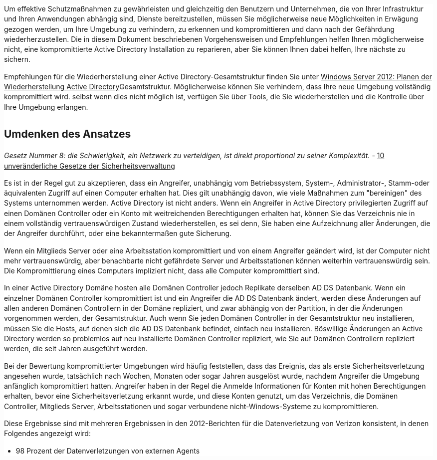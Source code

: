 Um effektive Schutzmaßnahmen zu gewährleisten und gleichzeitig den Benutzern und Unternehmen, die von Ihrer Infrastruktur und Ihren Anwendungen abhängig sind, Dienste bereitzustellen, müssen Sie möglicherweise neue Möglichkeiten in Erwägung gezogen werden, um Ihre Umgebung zu verhindern, zu erkennen und kompromittieren und dann nach der Gefährdung wiederherzustellen. Die in diesem Dokument beschriebenen Vorgehensweisen und Empfehlungen helfen Ihnen möglicherweise nicht, eine kompromittierte Active Directory Installation zu reparieren, aber Sie können Ihnen dabei helfen, Ihre nächste zu sichern.

Empfehlungen für die Wiederherstellung einer Active Directory-Gesamtstruktur finden Sie unter [Windows Server 2012: Planen der Wiederherstellung Active Directory](https://www.microsoft.com/download/details.aspx?id=16506)Gesamtstruktur. Möglicherweise können Sie verhindern, dass Ihre neue Umgebung vollständig kompromittiert wird. selbst wenn dies nicht möglich ist, verfügen Sie über Tools, die Sie wiederherstellen und die Kontrolle über Ihre Umgebung erlangen.

## <a name="rethinking-the-approach"></a>Umdenken des Ansatzes
*Gesetz Nummer 8: die Schwierigkeit, ein Netzwerk zu verteidigen, ist direkt proportional zu seiner Komplexität.* - [10 unveränderliche Gesetze der Sicherheitsverwaltung](/previous-versions/cc722488(v=technet.10))

Es ist in der Regel gut zu akzeptieren, dass ein Angreifer, unabhängig vom Betriebssystem, System-, Administrator-, Stamm-oder äquivalenten Zugriff auf einen Computer erhalten hat. Dies gilt unabhängig davon, wie viele Maßnahmen zum "bereinigen" des Systems unternommen werden. Active Directory ist nicht anders. Wenn ein Angreifer in Active Directory privilegierten Zugriff auf einen Domänen Controller oder ein Konto mit weitreichenden Berechtigungen erhalten hat, können Sie das Verzeichnis nie in einem vollständig vertrauenswürdigen Zustand wiederherstellen, es sei denn, Sie haben eine Aufzeichnung aller Änderungen, die der Angreifer durchführt, oder eine bekanntermaßen gute Sicherung.

Wenn ein Mitglieds Server oder eine Arbeitsstation kompromittiert und von einem Angreifer geändert wird, ist der Computer nicht mehr vertrauenswürdig, aber benachbarte nicht gefährdete Server und Arbeitsstationen können weiterhin vertrauenswürdig sein. Die Kompromittierung eines Computers impliziert nicht, dass alle Computer kompromittiert sind.

In einer Active Directory Domäne hosten alle Domänen Controller jedoch Replikate derselben AD DS Datenbank. Wenn ein einzelner Domänen Controller kompromittiert ist und ein Angreifer die AD DS Datenbank ändert, werden diese Änderungen auf allen anderen Domänen Controllern in der Domäne repliziert, und zwar abhängig von der Partition, in der die Änderungen vorgenommen werden, der Gesamtstruktur. Auch wenn Sie jeden Domänen Controller in der Gesamtstruktur neu installieren, müssen Sie die Hosts, auf denen sich die AD DS Datenbank befindet, einfach neu installieren. Böswillige Änderungen an Active Directory werden so problemlos auf neu installierte Domänen Controller repliziert, wie Sie auf Domänen Controllern repliziert werden, die seit Jahren ausgeführt werden.

Bei der Bewertung kompromittierter Umgebungen wird häufig feststellen, dass das Ereignis, das als erste Sicherheitsverletzung angesehen wurde, tatsächlich nach Wochen, Monaten oder sogar Jahren ausgelöst wurde, nachdem Angreifer die Umgebung anfänglich kompromittiert hatten. Angreifer haben in der Regel die Anmelde Informationen für Konten mit hohen Berechtigungen erhalten, bevor eine Sicherheitsverletzung erkannt wurde, und diese Konten genutzt, um das Verzeichnis, die Domänen Controller, Mitglieds Server, Arbeitsstationen und sogar verbundene nicht-Windows-Systeme zu kompromittieren.

Diese Ergebnisse sind mit mehreren Ergebnissen in den 2012-Berichten für die Datenverletzung von Verizon konsistent, in denen Folgendes angezeigt wird:

-   98 Prozent der Datenverletzungen von externen Agents

